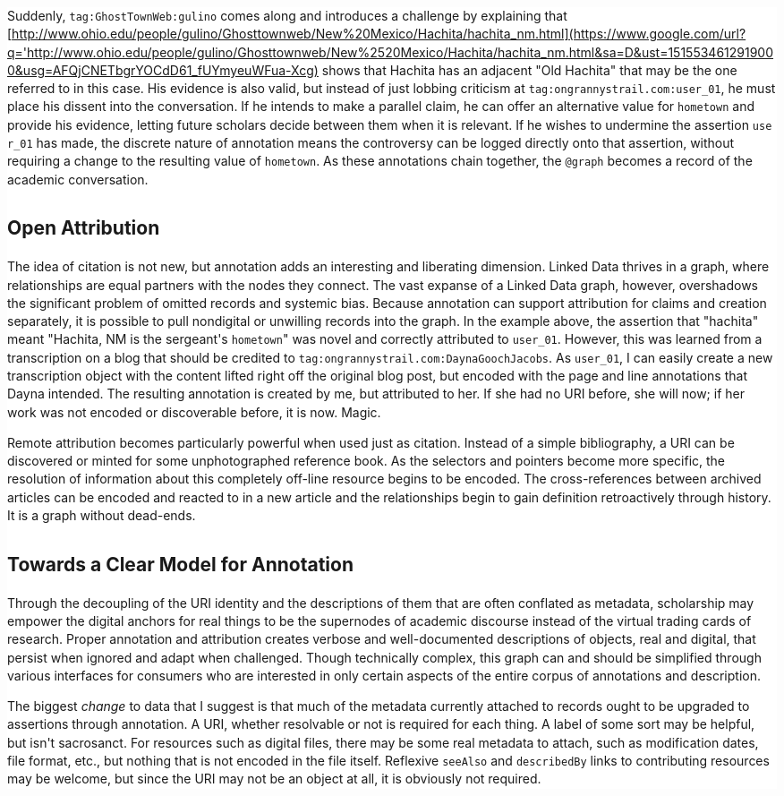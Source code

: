 Suddenly, `tag:GhostTownWeb:gulino` comes along and introduces a challenge by explaining that [http://www.ohio.edu/people/gulino/Ghosttownweb/New%20Mexico/Hachita/hachita_nm.html](https://www.google.com/url?q='http://www.ohio.edu/people/gulino/Ghosttownweb/New%2520Mexico/Hachita/hachita_nm.html&sa=D&ust=1515534612919000&usg=AFQjCNETbgrYOCdD61_fUYmyeuWFua-Xcg) shows that Hachita has an adjacent "Old Hachita" that may be the one referred to in this case. His evidence is also valid, but instead of just lobbing criticism at `tag:ongrannystrail.com:user_01`, he must place his dissent into the conversation. If he intends to make a parallel claim, he can offer an alternative value for `hometown` and provide his evidence, letting future scholars decide between them when it is relevant. If he wishes to undermine the assertion `user_01` has made, the discrete nature of annotation means the controversy can be logged directly onto that assertion, without requiring a change to the resulting value of `hometown`. As these annotations chain together, the `@graph` becomes a record of the academic conversation.

## Open Attribution

The idea of citation is not new, but annotation adds an interesting and liberating dimension. Linked Data thrives in a graph, where relationships are equal partners with the nodes they connect. The vast expanse of a Linked Data graph, however, overshadows the significant problem of omitted records and systemic bias. Because annotation can support attribution for claims and creation separately, it is possible to pull nondigital or unwilling records into the graph. In the example above, the assertion that "hachita" meant "Hachita, NM is the sergeant's `hometown`" was novel and correctly attributed to `user_01`. However, this was learned from a transcription on a blog that should be credited to `tag:ongrannystrail.com:DaynaGoochJacobs`. As `user_01`, I can easily create a new transcription object with the content lifted right off the original blog post, but encoded with the page and line annotations that Dayna intended. The resulting annotation is created by me, but attributed to her. If she had no URI before, she will now; if her work was not encoded or discoverable before, it is now. Magic.

Remote attribution becomes particularly powerful when used just as citation. Instead of a simple bibliography, a URI can be discovered or minted for some unphotographed reference book. As the selectors and pointers become more specific, the resolution of information about this completely off-line resource begins to be encoded. The cross-references between archived articles can be encoded and reacted to in a new article and the relationships begin to gain definition retroactively through history. It is a graph without dead-ends.

## Towards a Clear Model for Annotation

Through the decoupling of the URI identity and the descriptions of them that are often conflated as metadata, scholarship may empower the digital anchors for real things to be the supernodes of academic discourse instead of the virtual trading cards of research. Proper annotation and attribution creates verbose and well-documented descriptions of objects, real and digital, that persist when ignored and adapt when challenged. Though technically complex, this graph can and should be simplified through various interfaces for consumers who are interested in only certain aspects of the entire corpus of annotations and description.

The biggest _change_ to data that I suggest is that much of the metadata currently attached to records ought to be upgraded to assertions through annotation. A URI, whether resolvable or not is required for each thing. A label of some sort may be helpful, but isn't sacrosanct. For resources such as digital files, there may be some real metadata to attach, such as modification dates, file format, etc., but nothing that is not encoded in the file itself. Reflexive `seeAlso` and `describedBy` links to contributing resources may be welcome, but since the URI may not be an object at all, it is obviously not required.
